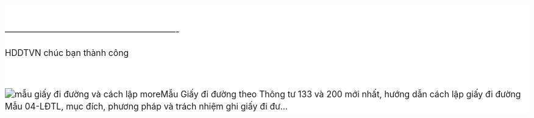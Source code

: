 
  


————————————————————-



HDDTVN chúc bạn thành công  

  



![mẫu giấy đi đường và cách lập](https://hddtvn.com/wp-content/uploads/2021/01/giay-di-duong-cach-lap.png "mẫu giấy đi đường và cách lập")
moreMẫu Giấy đi đường theo Thông tư 133 và 200 mới nhất, hướng dẫn cách lập giấy đi đường Mẫu 04-LĐTL, mục đích, phương pháp và trách nhiệm ghi giấy đi đư…

